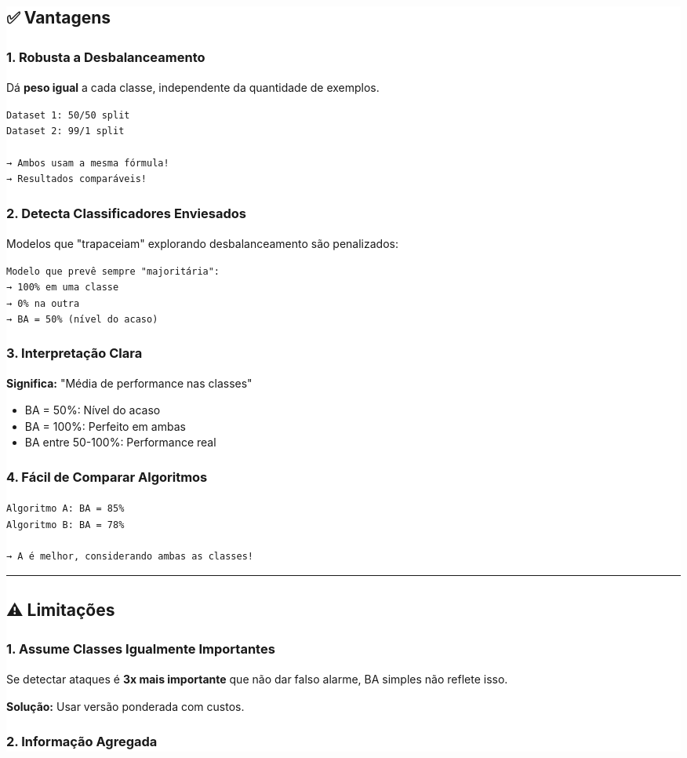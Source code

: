 
## ✅ Vantagens

### 1. Robusta a Desbalanceamento

Dá **peso igual** a cada classe, independente da quantidade de exemplos.

```
Dataset 1: 50/50 split
Dataset 2: 99/1 split

→ Ambos usam a mesma fórmula!
→ Resultados comparáveis!
```

### 2. Detecta Classificadores Enviesados

Modelos que "trapaceiam" explorando desbalanceamento são penalizados:

```
Modelo que prevê sempre "majoritária":
→ 100% em uma classe
→ 0% na outra
→ BA = 50% (nível do acaso)
```

### 3. Interpretação Clara

**Significa:** "Média de performance nas classes"
- BA = 50%: Nível do acaso
- BA = 100%: Perfeito em ambas
- BA entre 50-100%: Performance real

### 4. Fácil de Comparar Algoritmos

```
Algoritmo A: BA = 85%
Algoritmo B: BA = 78%

→ A é melhor, considerando ambas as classes!
```

---

## ⚠️ Limitações

### 1. Assume Classes Igualmente Importantes

Se detectar ataques é **3x mais importante** que não dar falso alarme, BA simples não reflete isso.

**Solução:** Usar versão ponderada com custos.

### 2. Informação Agregada
